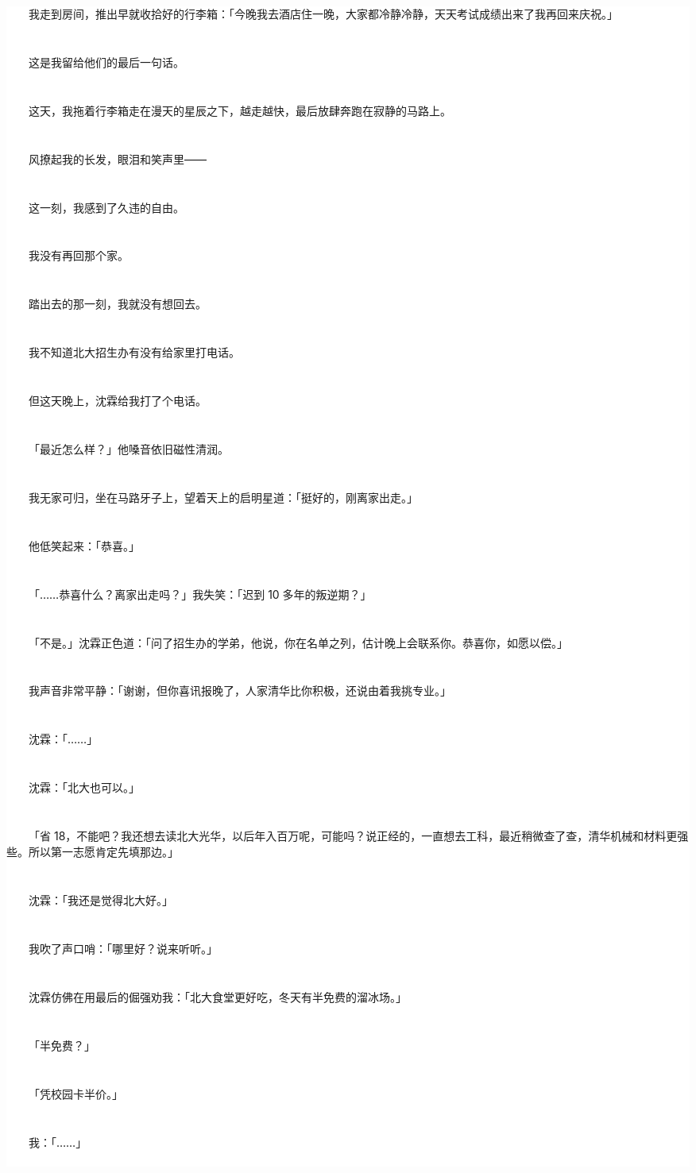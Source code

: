 &emsp;&emsp;我走到房间，推出早就收拾好的行李箱：「今晚我去酒店住一晚，大家都冷静冷静，天天考试成绩出来了我再回来庆祝。」  
<br>   
&emsp;&emsp;这是我留给他们的最后一句话。  
<br>   
&emsp;&emsp;这天，我拖着行李箱走在漫天的星辰之下，越走越快，最后放肆奔跑在寂静的马路上。  
<br>   
&emsp;&emsp;风撩起我的长发，眼泪和笑声里——  
<br>   
&emsp;&emsp;这一刻，我感到了久违的自由。  
<br>   
&emsp;&emsp;我没有再回那个家。  
<br>   
&emsp;&emsp;踏出去的那一刻，我就没有想回去。  
<br>   
&emsp;&emsp;我不知道北大招生办有没有给家里打电话。  
<br>   
&emsp;&emsp;但这天晚上，沈霖给我打了个电话。  
<br>   
&emsp;&emsp;「最近怎么样？」他嗓音依旧磁性清润。  
<br>   
&emsp;&emsp;我无家可归，坐在马路牙子上，望着天上的启明星道：「挺好的，刚离家出走。」  
<br>   
&emsp;&emsp;他低笑起来：「恭喜。」  
<br>   
&emsp;&emsp;「……恭喜什么？离家出走吗？」我失笑：「迟到 10 多年的叛逆期？」  
<br>   
&emsp;&emsp;「不是。」沈霖正色道：「问了招生办的学弟，他说，你在名单之列，估计晚上会联系你。恭喜你，如愿以偿。」  
<br>   
&emsp;&emsp;我声音非常平静：「谢谢，但你喜讯报晚了，人家清华比你积极，还说由着我挑专业。」  
<br>   
&emsp;&emsp;沈霖：「……」  
<br>   
&emsp;&emsp;沈霖：「北大也可以。」  
<br>   
&emsp;&emsp;「省 18，不能吧？我还想去读北大光华，以后年入百万呢，可能吗？说正经的，一直想去工科，最近稍微查了查，清华机械和材料更强些。所以第一志愿肯定先填那边。」  
<br>   
&emsp;&emsp;沈霖：「我还是觉得北大好。」  
<br>   
&emsp;&emsp;我吹了声口哨：「哪里好？说来听听。」  
<br>   
&emsp;&emsp;沈霖仿佛在用最后的倔强劝我：「北大食堂更好吃，冬天有半免费的溜冰场。」  
<br>   
&emsp;&emsp;「半免费？」  
<br>   
&emsp;&emsp;「凭校园卡半价。」  
<br>   
&emsp;&emsp;我：「……」  
<br>   
